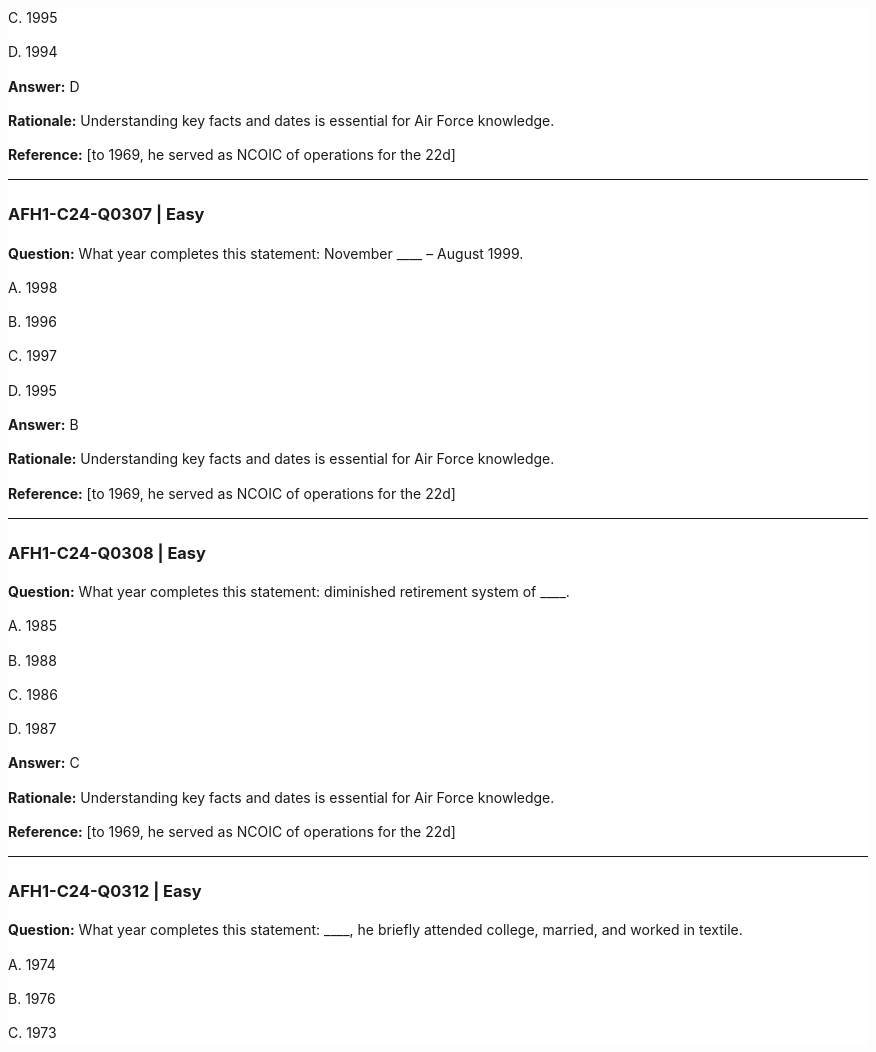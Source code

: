 C. 1995

D. 1994

**Answer:** D

**Rationale:** Understanding key facts and dates is essential for Air Force knowledge.

**Reference:** [to 1969, he served as NCOIC of operations for the 22d]

---

### AFH1-C24-Q0307 | Easy

**Question:** What year completes this statement: November ____ – August 1999.

A. 1998

B. 1996

C. 1997

D. 1995

**Answer:** B

**Rationale:** Understanding key facts and dates is essential for Air Force knowledge.

**Reference:** [to 1969, he served as NCOIC of operations for the 22d]

---

### AFH1-C24-Q0308 | Easy

**Question:** What year completes this statement: diminished retirement system of ____.

A. 1985

B. 1988

C. 1986

D. 1987

**Answer:** C

**Rationale:** Understanding key facts and dates is essential for Air Force knowledge.

**Reference:** [to 1969, he served as NCOIC of operations for the 22d]

---

### AFH1-C24-Q0312 | Easy

**Question:** What year completes this statement: ____, he briefly attended college, married, and worked in textile.

A. 1974

B. 1976

C. 1973
